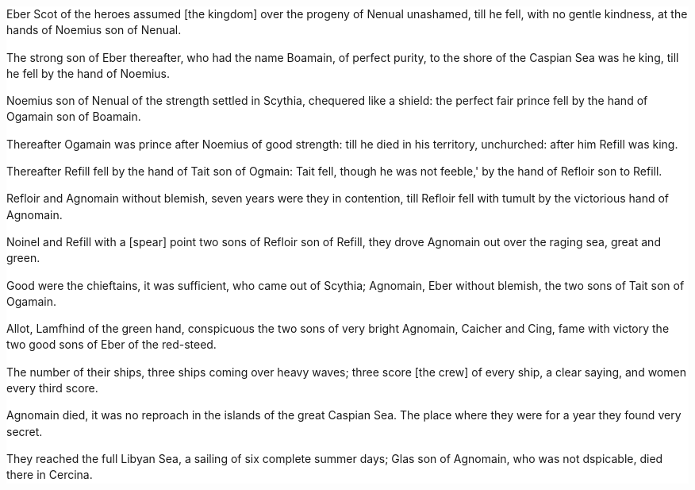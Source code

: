 Eber Scot of the heroes assumed [the kingdom] 
over the progeny of Nenual unashamed, 
till he fell, with no gentle kindness, 
at the hands of Noemius son of Nenual. 

The strong son of Eber thereafter, who had the name Boamain, 
of perfect purity, to the shore 
of the Caspian Sea was he king, 
till he fell by the hand of Noemius. 

Noemius son of Nenual of the strength 
settled in Scythia, chequered like a shield: 
the perfect fair prince fell 
by the hand of Ogamain son of Boamain. 

Thereafter Ogamain was prince 
after Noemius of good strength: 
till he died in his territory, unchurched: 
after him Refill was king. 

Thereafter Refill fell by 
the hand of Tait son of Ogmain: 
Tait fell, though he was not feeble,' 
by the hand of Refloir son to Refill. 

Refloir and Agnomain without blemish, 
seven years were they in contention, 
till Refloir fell with tumult 
by the victorious hand of Agnomain. 

Noinel and Refill with a [spear] point 
two sons of Refloir son of Refill, 
they drove Agnomain out over the raging sea, 
great and green.

Good were the chieftains, it was sufficient, 
who came out of Scythia; 
Agnomain, Eber without blemish, 
the two sons of Tait son of Ogamain. 

Allot, Lamfhind of the green hand, 
conspicuous the two sons of very bright Agnomain, 
Caicher and Cing, fame with victory 
the two good sons of Eber of the red-steed. 

The number of their ships, 
three ships coming over heavy waves; 
three score [the crew] of every ship, 
a clear saying, and women every third score. 

Agnomain died, it was no reproach 
in the islands of the great Caspian Sea. 
The place where they were for a year 
they found very secret. 

They reached the full Libyan Sea, 
a sailing of six complete summer days; 
Glas son of Agnomain, who was not dspicable, 
died there in Cercina. 

